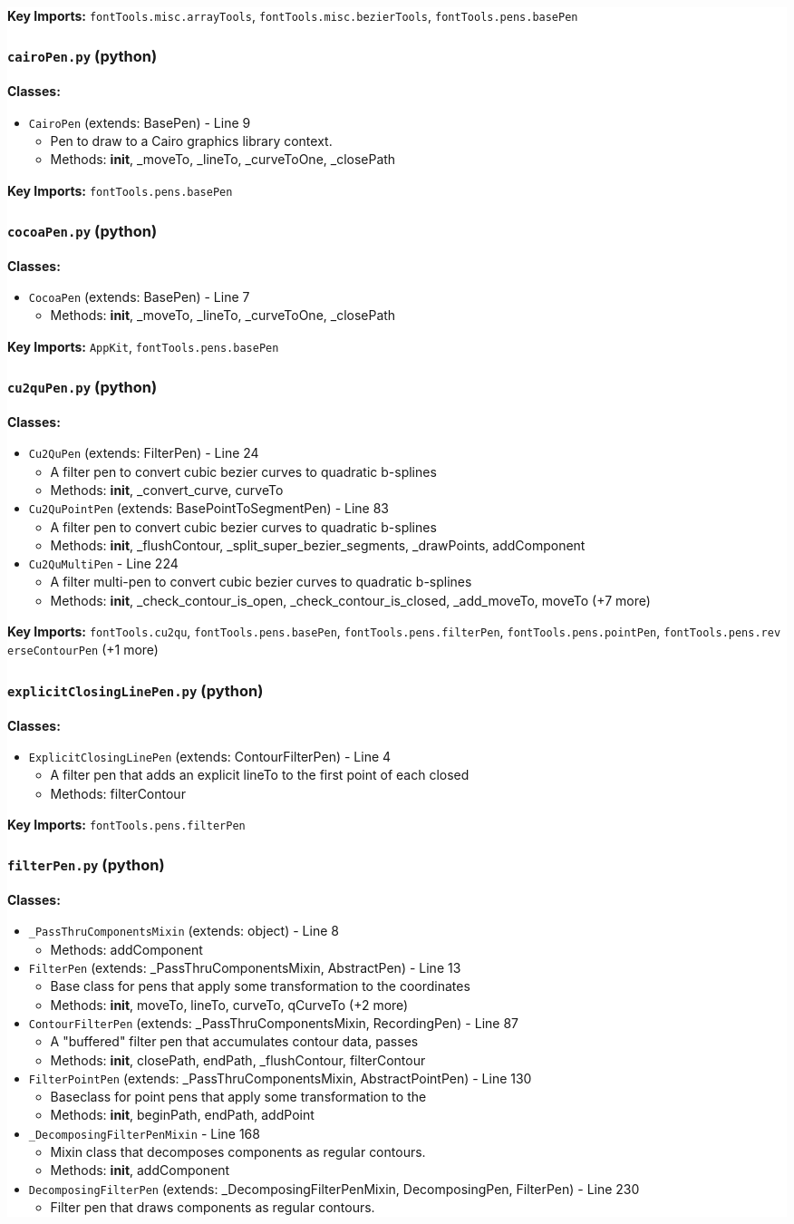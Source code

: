 **Key Imports:** `fontTools.misc.arrayTools`, `fontTools.misc.bezierTools`, `fontTools.pens.basePen`

### `cairoPen.py` (python)

**Classes:**
- `CairoPen` (extends: BasePen) - Line 9
  - Pen to draw to a Cairo graphics library context.
  - Methods: __init__, _moveTo, _lineTo, _curveToOne, _closePath

**Key Imports:** `fontTools.pens.basePen`

### `cocoaPen.py` (python)

**Classes:**
- `CocoaPen` (extends: BasePen) - Line 7
  - Methods: __init__, _moveTo, _lineTo, _curveToOne, _closePath

**Key Imports:** `AppKit`, `fontTools.pens.basePen`

### `cu2quPen.py` (python)

**Classes:**
- `Cu2QuPen` (extends: FilterPen) - Line 24
  - A filter pen to convert cubic bezier curves to quadratic b-splines
  - Methods: __init__, _convert_curve, curveTo
- `Cu2QuPointPen` (extends: BasePointToSegmentPen) - Line 83
  - A filter pen to convert cubic bezier curves to quadratic b-splines
  - Methods: __init__, _flushContour, _split_super_bezier_segments, _drawPoints, addComponent
- `Cu2QuMultiPen` - Line 224
  - A filter multi-pen to convert cubic bezier curves to quadratic b-splines
  - Methods: __init__, _check_contour_is_open, _check_contour_is_closed, _add_moveTo, moveTo (+7 more)

**Key Imports:** `fontTools.cu2qu`, `fontTools.pens.basePen`, `fontTools.pens.filterPen`, `fontTools.pens.pointPen`, `fontTools.pens.reverseContourPen` (+1 more)

### `explicitClosingLinePen.py` (python)

**Classes:**
- `ExplicitClosingLinePen` (extends: ContourFilterPen) - Line 4
  - A filter pen that adds an explicit lineTo to the first point of each closed
  - Methods: filterContour

**Key Imports:** `fontTools.pens.filterPen`

### `filterPen.py` (python)

**Classes:**
- `_PassThruComponentsMixin` (extends: object) - Line 8
  - Methods: addComponent
- `FilterPen` (extends: _PassThruComponentsMixin, AbstractPen) - Line 13
  - Base class for pens that apply some transformation to the coordinates
  - Methods: __init__, moveTo, lineTo, curveTo, qCurveTo (+2 more)
- `ContourFilterPen` (extends: _PassThruComponentsMixin, RecordingPen) - Line 87
  - A "buffered" filter pen that accumulates contour data, passes
  - Methods: __init__, closePath, endPath, _flushContour, filterContour
- `FilterPointPen` (extends: _PassThruComponentsMixin, AbstractPointPen) - Line 130
  - Baseclass for point pens that apply some transformation to the
  - Methods: __init__, beginPath, endPath, addPoint
- `_DecomposingFilterPenMixin` - Line 168
  - Mixin class that decomposes components as regular contours.
  - Methods: __init__, addComponent
- `DecomposingFilterPen` (extends: _DecomposingFilterPenMixin, DecomposingPen, FilterPen) - Line 230
  - Filter pen that draws components as regular contours.